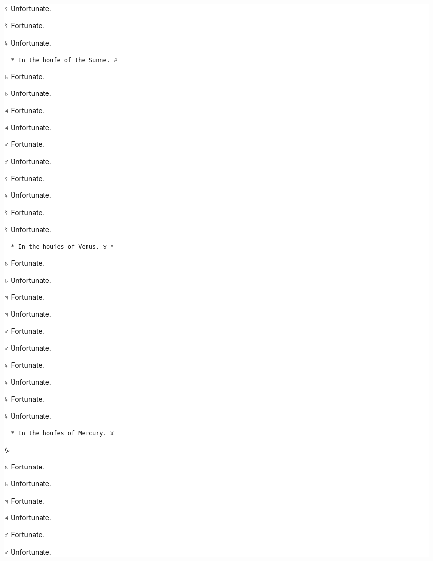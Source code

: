 ♀ Ʋnfortunate.

☿ Fortunate.

☿ Ʋnfortunate.

      * In the houſe of the Sunne. ♌

♄ Fortunate.

♄ Ʋnfortunate.

♃ Fortunate.

♃ Ʋnfortunate.

♂ Fortunate.

♂ Ʋnfortunate.

♀ Fortunate.

♀ Ʋnfortunate.

☿ Fortunate.

☿ Ʋnfortunate.

      * In the houſes of Venus. ♉ ♎

♄ Fortunate.

♄ Ʋnfortunate.

♃ Fortunate.

♃ Ʋnfortunate.

♂ Fortunate.

♂ Ʋnfortunate.

♀ Fortunate.

♀ Ʋnfortunate.

☿ Fortunate.

☿ Ʋnfortunate.

      * In the houſes of Mercury. ♊
♑

♄ Fortunate.

♄ Ʋnfortunate.

♃ Fortunate.

♃ Ʋnfortunate.

♂ Fortunate.

♂ Ʋnfortunate.

